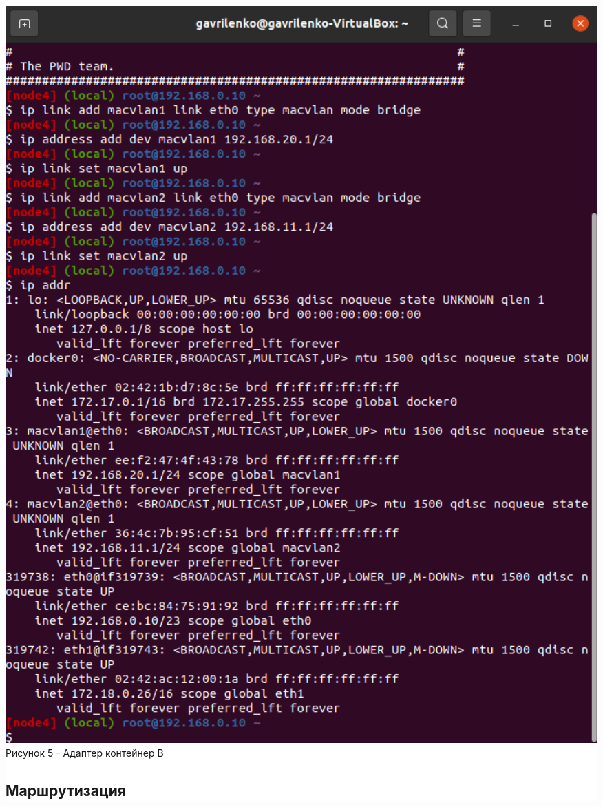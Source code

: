 <img width=100% src="images/img_VMB_adapt.png">
Рисунок 5 - Адаптер контейнер B
</p>

## Маршрутизация
